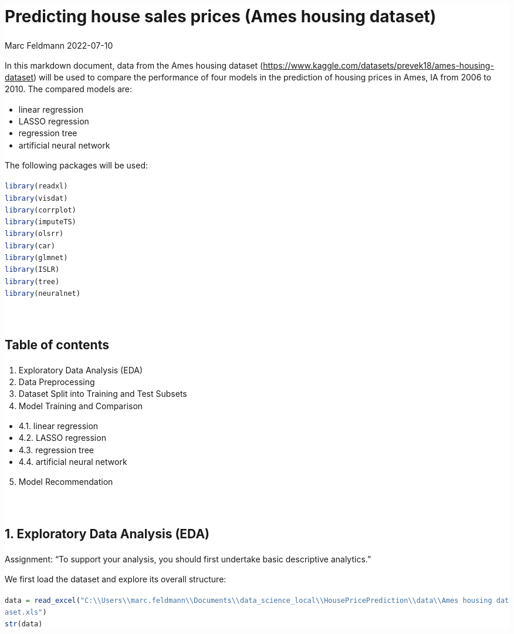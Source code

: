 Predicting house sales prices (Ames housing dataset)
================
Marc Feldmann
2022-07-10

In this markdown document, data from the Ames housing dataset
(<https://www.kaggle.com/datasets/prevek18/ames-housing-dataset>) will
be used to compare the performance of four models in the prediction of
housing prices in Ames, IA from 2006 to 2010. The compared models are:

-   linear regression
-   LASSO regression
-   regression tree
-   artificial neural network

The following packages will be used:

``` r
library(readxl)
library(visdat)
library(corrplot)
library(imputeTS)
library(olsrr)
library(car)
library(glmnet)
library(ISLR)
library(tree)
library(neuralnet)
```

<br>

## Table of contents

1.  Exploratory Data Analysis (EDA)
2.  Data Preprocessing
3.  Dataset Split into Training and Test Subsets
4.  Model Training and Comparison

-   4.1. linear regression
-   4.2. LASSO regression
-   4.3. regression tree
-   4.4. artificial neural network

5.  Model Recommendation

<br>

## 1. Exploratory Data Analysis (EDA)

Assignment: “To support your analysis, you should first undertake basic
descriptive analytics.”

We first load the dataset and explore its overall structure:

``` r
data = read_excel("C:\\Users\\marc.feldmann\\Documents\\data_science_local\\HousePricePrediction\\data\\Ames housing dataset.xls")
str(data)
```
